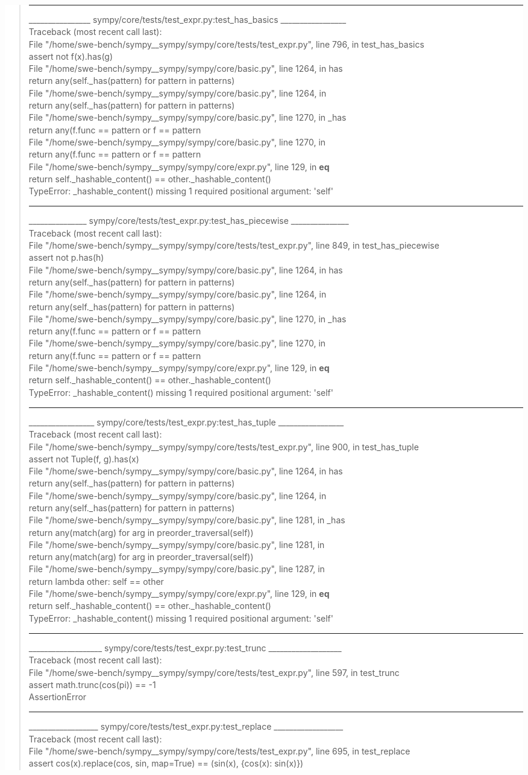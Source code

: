 >   
> ________________________________________________________________________________  
> ________________ sympy/core/tests/test_expr.py:test_has_basics _________________  
> Traceback (most recent call last):  
>   File "/home/swe-bench/sympy__sympy/sympy/core/tests/test_expr.py", line 796, in test_has_basics  
>     assert not f(x).has(g)  
>   File "/home/swe-bench/sympy__sympy/sympy/core/basic.py", line 1264, in has  
>     return any(self._has(pattern) for pattern in patterns)  
>   File "/home/swe-bench/sympy__sympy/sympy/core/basic.py", line 1264, in <genexpr>  
>     return any(self._has(pattern) for pattern in patterns)  
>   File "/home/swe-bench/sympy__sympy/sympy/core/basic.py", line 1270, in _has  
>     return any(f.func == pattern or f == pattern  
>   File "/home/swe-bench/sympy__sympy/sympy/core/basic.py", line 1270, in <genexpr>  
>     return any(f.func == pattern or f == pattern  
>   File "/home/swe-bench/sympy__sympy/sympy/core/expr.py", line 129, in __eq__  
>     return self._hashable_content() == other._hashable_content()  
> TypeError: _hashable_content() missing 1 required positional argument: 'self'  
> ________________________________________________________________________________  
> _______________ sympy/core/tests/test_expr.py:test_has_piecewise _______________  
> Traceback (most recent call last):  
>   File "/home/swe-bench/sympy__sympy/sympy/core/tests/test_expr.py", line 849, in test_has_piecewise  
>     assert not p.has(h)  
>   File "/home/swe-bench/sympy__sympy/sympy/core/basic.py", line 1264, in has  
>     return any(self._has(pattern) for pattern in patterns)  
>   File "/home/swe-bench/sympy__sympy/sympy/core/basic.py", line 1264, in <genexpr>  
>     return any(self._has(pattern) for pattern in patterns)  
>   File "/home/swe-bench/sympy__sympy/sympy/core/basic.py", line 1270, in _has  
>     return any(f.func == pattern or f == pattern  
>   File "/home/swe-bench/sympy__sympy/sympy/core/basic.py", line 1270, in <genexpr>  
>     return any(f.func == pattern or f == pattern  
>   File "/home/swe-bench/sympy__sympy/sympy/core/expr.py", line 129, in __eq__  
>     return self._hashable_content() == other._hashable_content()  
> TypeError: _hashable_content() missing 1 required positional argument: 'self'  
> ________________________________________________________________________________  
> _________________ sympy/core/tests/test_expr.py:test_has_tuple _________________  
> Traceback (most recent call last):  
>   File "/home/swe-bench/sympy__sympy/sympy/core/tests/test_expr.py", line 900, in test_has_tuple  
>     assert not Tuple(f, g).has(x)  
>   File "/home/swe-bench/sympy__sympy/sympy/core/basic.py", line 1264, in has  
>     return any(self._has(pattern) for pattern in patterns)  
>   File "/home/swe-bench/sympy__sympy/sympy/core/basic.py", line 1264, in <genexpr>  
>     return any(self._has(pattern) for pattern in patterns)  
>   File "/home/swe-bench/sympy__sympy/sympy/core/basic.py", line 1281, in _has  
>     return any(match(arg) for arg in preorder_traversal(self))  
>   File "/home/swe-bench/sympy__sympy/sympy/core/basic.py", line 1281, in <genexpr>  
>     return any(match(arg) for arg in preorder_traversal(self))  
>   File "/home/swe-bench/sympy__sympy/sympy/core/basic.py", line 1287, in <lambda>  
>     return lambda other: self == other  
>   File "/home/swe-bench/sympy__sympy/sympy/core/expr.py", line 129, in __eq__  
>     return self._hashable_content() == other._hashable_content()  
> TypeError: _hashable_content() missing 1 required positional argument: 'self'  
>   
> ________________________________________________________________________________  
> ___________________ sympy/core/tests/test_expr.py:test_trunc ___________________  
> Traceback (most recent call last):  
>   File "/home/swe-bench/sympy__sympy/sympy/core/tests/test_expr.py", line 597, in test_trunc  
>     assert math.trunc(cos(pi)) == -1  
> AssertionError  
> ________________________________________________________________________________  
> __________________ sympy/core/tests/test_expr.py:test_replace __________________  
> Traceback (most recent call last):  
>   File "/home/swe-bench/sympy__sympy/sympy/core/tests/test_expr.py", line 695, in test_replace  
>     assert cos(x).replace(cos, sin, map=True) == (sin(x), {cos(x): sin(x)})  